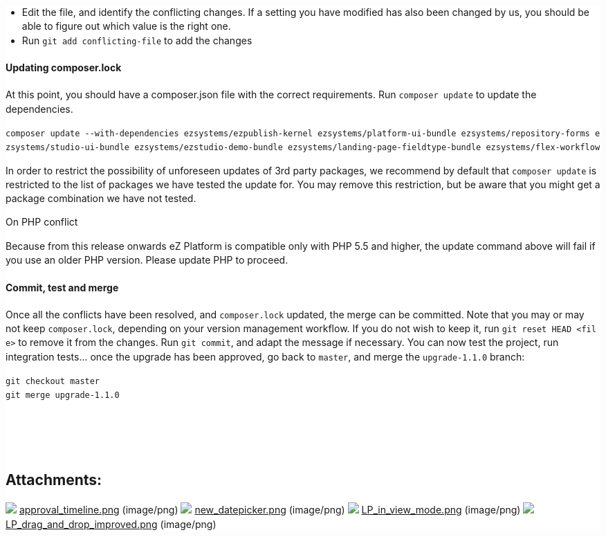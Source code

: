 -   Edit the file, and identify the conflicting changes. If a setting you have modified has also been changed by us, you should be able to figure out which value is the right one.
-   Run `git add conflicting-file` to add the changes

#### Updating composer.lock

At this point, you should have a composer.json file with the correct requirements. Run `composer update` to update the dependencies. 

```
composer update --with-dependencies ezsystems/ezpublish-kernel ezsystems/platform-ui-bundle ezsystems/repository-forms ezsystems/studio-ui-bundle ezsystems/ezstudio-demo-bundle ezsystems/landing-page-fieldtype-bundle ezsystems/flex-workflow
```

In order to restrict the possibility of unforeseen updates of 3rd party packages, we recommend by default that `composer update` is restricted to the list of packages we have tested the update for. You may remove this restriction, but be aware that you might get a package combination we have not tested.

On PHP conflict

Because from this release onwards eZ Platform is compatible only with PHP 5.5 and higher, the update command above will fail if you use an older PHP version. Please update PHP to proceed.

#### Commit, test and merge

Once all the conflicts have been resolved, and `composer.lock` updated, the merge can be committed. Note that you may or may not keep `composer.lock`, depending on your version management workflow. If you do not wish to keep it, run `git reset HEAD <file>` to remove it from the changes. Run `git commit`, and adapt the message if necessary. You can now test the project, run integration tests... once the upgrade has been approved, go back to `master`, and merge the `upgrade-1.1.0` branch:

```
git checkout master
git merge upgrade-1.1.0
```

 

 

## Attachments:

![](images/icons/bullet_blue.gif) [approval\_timeline.png](attachments/31430124/31430120.png) (image/png)
![](images/icons/bullet_blue.gif) [new\_datepicker.png](attachments/31430124/31430121.png) (image/png)
![](images/icons/bullet_blue.gif) [LP\_in\_view\_mode.png](attachments/31430124/31430122.png) (image/png)
![](images/icons/bullet_blue.gif) [LP\_drag\_and\_drop\_improved.png](attachments/31430124/31430123.png) (image/png)
